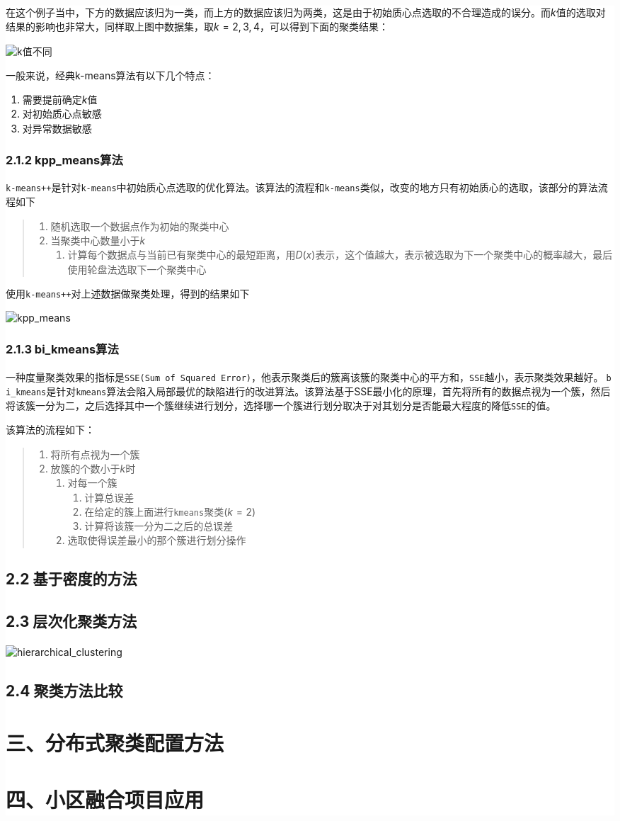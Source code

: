 在这个例子当中，下方的数据应该归为一类，而上方的数据应该归为两类，这是由于初始质心点选取的不合理造成的误分。而$k$值的选取对结果的影响也非常大，同样取上图中数据集，取$k=2,3,4$，可以得到下面的聚类结果：

![k值不同](https://tva1.sinaimg.cn/large/006y8mN6ly1g8h5cyijfuj31uo0hsq57.jpg)

一般来说，经典k-means算法有以下几个特点：

1. 需要提前确定$k$值
2. 对初始质心点敏感
3. 对异常数据敏感

### 2.1.2 kpp_means算法

`k-means++`是针对`k-means`中初始质心点选取的优化算法。该算法的流程和`k-means`类似，改变的地方只有初始质心的选取，该部分的算法流程如下

> 1. 随机选取一个数据点作为初始的聚类中心
> 2. 当聚类中心数量小于$k$
>     1. 计算每个数据点与当前已有聚类中心的最短距离，用$D(x)$表示，这个值越大，表示被选取为下一个聚类中心的概率越大，最后使用轮盘法选取下一个聚类中心

使用`k-means++`对上述数据做聚类处理，得到的结果如下

![kpp_means](https://tva1.sinaimg.cn/large/006y8mN6ly1g8i9k80yd1j31uo0qo40n.jpg)

### 2.1.3 bi_kmeans算法

一种度量聚类效果的指标是`SSE(Sum of Squared Error)`，他表示聚类后的簇离该簇的聚类中心的平方和，`SSE`越小，表示聚类效果越好。 `bi_kmeans`是针对`kmeans`算法会陷入局部最优的缺陷进行的改进算法。该算法基于SSE最小化的原理，首先将所有的数据点视为一个簇，然后将该簇一分为二，之后选择其中一个簇继续进行划分，选择哪一个簇进行划分取决于对其划分是否能最大程度的降低`SSE`的值。

该算法的流程如下：

> 1. 将所有点视为一个簇
> 2. 放簇的个数小于$k$时
>     1. 对每一个簇
>         1. 计算总误差
>         2. 在给定的簇上面进行`kmeans`聚类($k=2$)
>         3. 计算将该簇一分为二之后的总误差
>     2. 选取使得误差最小的那个簇进行划分操作

## 2.2 基于密度的方法

## 2.3 层次化聚类方法

![hierarchical_clustering](https://tva1.sinaimg.cn/large/006y8mN6ly1g8ipc9dng5j310k0pgwgp.jpg)

## 2.4 聚类方法比较

# 三、分布式聚类配置方法

# 四、小区融合项目应用
